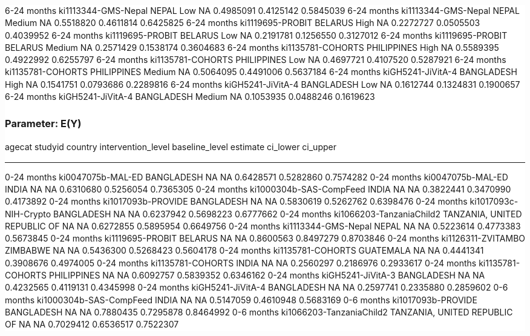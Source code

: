 6-24 months   ki1113344-GMS-Nepal        NEPAL                          Low                  NA                0.4985091   0.4125142   0.5845039
6-24 months   ki1113344-GMS-Nepal        NEPAL                          Medium               NA                0.5518820   0.4611814   0.6425825
6-24 months   ki1119695-PROBIT           BELARUS                        High                 NA                0.2272727   0.0505503   0.4039952
6-24 months   ki1119695-PROBIT           BELARUS                        Low                  NA                0.2191781   0.1256550   0.3127012
6-24 months   ki1119695-PROBIT           BELARUS                        Medium               NA                0.2571429   0.1538174   0.3604683
6-24 months   ki1135781-COHORTS          PHILIPPINES                    High                 NA                0.5589395   0.4922992   0.6255797
6-24 months   ki1135781-COHORTS          PHILIPPINES                    Low                  NA                0.4697721   0.4107520   0.5287921
6-24 months   ki1135781-COHORTS          PHILIPPINES                    Medium               NA                0.5064095   0.4491006   0.5637184
6-24 months   kiGH5241-JiVitA-4          BANGLADESH                     High                 NA                0.1541751   0.0793686   0.2289816
6-24 months   kiGH5241-JiVitA-4          BANGLADESH                     Low                  NA                0.1612744   0.1324831   0.1900657
6-24 months   kiGH5241-JiVitA-4          BANGLADESH                     Medium               NA                0.1053935   0.0488246   0.1619623


### Parameter: E(Y)


agecat        studyid                    country                        intervention_level   baseline_level     estimate    ci_lower    ci_upper
------------  -------------------------  -----------------------------  -------------------  ---------------  ----------  ----------  ----------
0-24 months   ki0047075b-MAL-ED          BANGLADESH                     NA                   NA                0.6428571   0.5282860   0.7574282
0-24 months   ki0047075b-MAL-ED          INDIA                          NA                   NA                0.6310680   0.5256054   0.7365305
0-24 months   ki1000304b-SAS-CompFeed    INDIA                          NA                   NA                0.3822441   0.3470990   0.4173892
0-24 months   ki1017093b-PROVIDE         BANGLADESH                     NA                   NA                0.5830619   0.5262762   0.6398476
0-24 months   ki1017093c-NIH-Crypto      BANGLADESH                     NA                   NA                0.6237942   0.5698223   0.6777662
0-24 months   ki1066203-TanzaniaChild2   TANZANIA, UNITED REPUBLIC OF   NA                   NA                0.6272855   0.5895954   0.6649756
0-24 months   ki1113344-GMS-Nepal        NEPAL                          NA                   NA                0.5223614   0.4773383   0.5673845
0-24 months   ki1119695-PROBIT           BELARUS                        NA                   NA                0.8600563   0.8497279   0.8703846
0-24 months   ki1126311-ZVITAMBO         ZIMBABWE                       NA                   NA                0.5436300   0.5268423   0.5604178
0-24 months   ki1135781-COHORTS          GUATEMALA                      NA                   NA                0.4441341   0.3908676   0.4974005
0-24 months   ki1135781-COHORTS          INDIA                          NA                   NA                0.2560297   0.2186976   0.2933617
0-24 months   ki1135781-COHORTS          PHILIPPINES                    NA                   NA                0.6092757   0.5839352   0.6346162
0-24 months   kiGH5241-JiVitA-3          BANGLADESH                     NA                   NA                0.4232565   0.4119131   0.4345998
0-24 months   kiGH5241-JiVitA-4          BANGLADESH                     NA                   NA                0.2597741   0.2335880   0.2859602
0-6 months    ki1000304b-SAS-CompFeed    INDIA                          NA                   NA                0.5147059   0.4610948   0.5683169
0-6 months    ki1017093b-PROVIDE         BANGLADESH                     NA                   NA                0.7880435   0.7295878   0.8464992
0-6 months    ki1066203-TanzaniaChild2   TANZANIA, UNITED REPUBLIC OF   NA                   NA                0.7029412   0.6536517   0.7522307